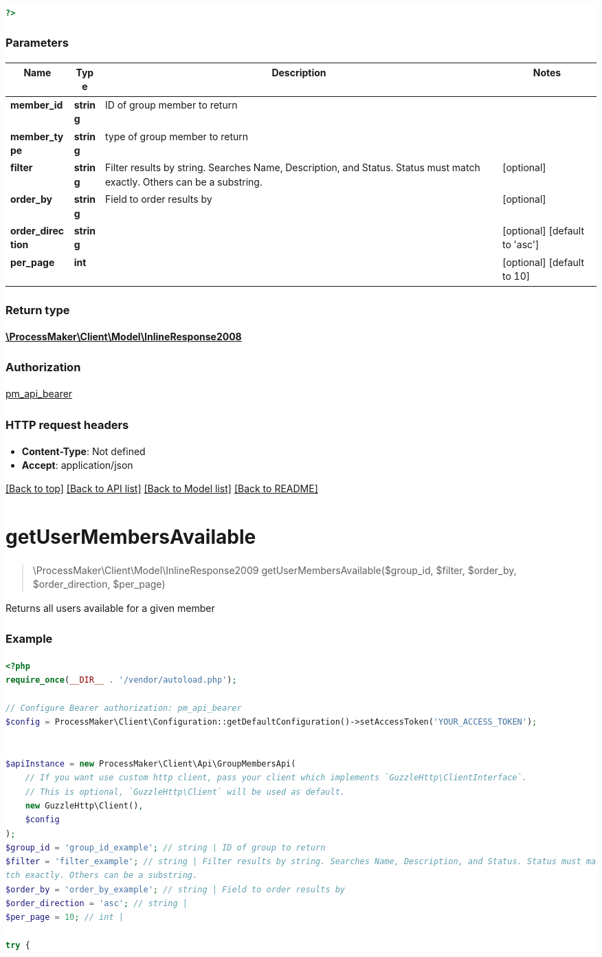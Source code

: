 ```php
?>
```

### Parameters

Name | Type | Description  | Notes
------------- | ------------- | ------------- | -------------
 **member_id** | **string**| ID of group member to return |
 **member_type** | **string**| type of group member to return |
 **filter** | **string**| Filter results by string. Searches Name, Description, and Status. Status must match exactly. Others can be a substring. | [optional]
 **order_by** | **string**| Field to order results by | [optional]
 **order_direction** | **string**|  | [optional] [default to &#39;asc&#39;]
 **per_page** | **int**|  | [optional] [default to 10]

### Return type

[**\ProcessMaker\Client\Model\InlineResponse2008**](../Model/InlineResponse2008.md)

### Authorization

[pm_api_bearer](../../README.md#pm_api_bearer)

### HTTP request headers

 - **Content-Type**: Not defined
 - **Accept**: application/json

[[Back to top]](#) [[Back to API list]](../../README.md#documentation-for-api-endpoints) [[Back to Model list]](../../README.md#documentation-for-models) [[Back to README]](../../README.md)

# **getUserMembersAvailable**
> \ProcessMaker\Client\Model\InlineResponse2009 getUserMembersAvailable($group_id, $filter, $order_by, $order_direction, $per_page)

Returns all users available for a given member

### Example
```php
<?php
require_once(__DIR__ . '/vendor/autoload.php');

// Configure Bearer authorization: pm_api_bearer
$config = ProcessMaker\Client\Configuration::getDefaultConfiguration()->setAccessToken('YOUR_ACCESS_TOKEN');


$apiInstance = new ProcessMaker\Client\Api\GroupMembersApi(
    // If you want use custom http client, pass your client which implements `GuzzleHttp\ClientInterface`.
    // This is optional, `GuzzleHttp\Client` will be used as default.
    new GuzzleHttp\Client(),
    $config
);
$group_id = 'group_id_example'; // string | ID of group to return
$filter = 'filter_example'; // string | Filter results by string. Searches Name, Description, and Status. Status must match exactly. Others can be a substring.
$order_by = 'order_by_example'; // string | Field to order results by
$order_direction = 'asc'; // string | 
$per_page = 10; // int | 

try {
```